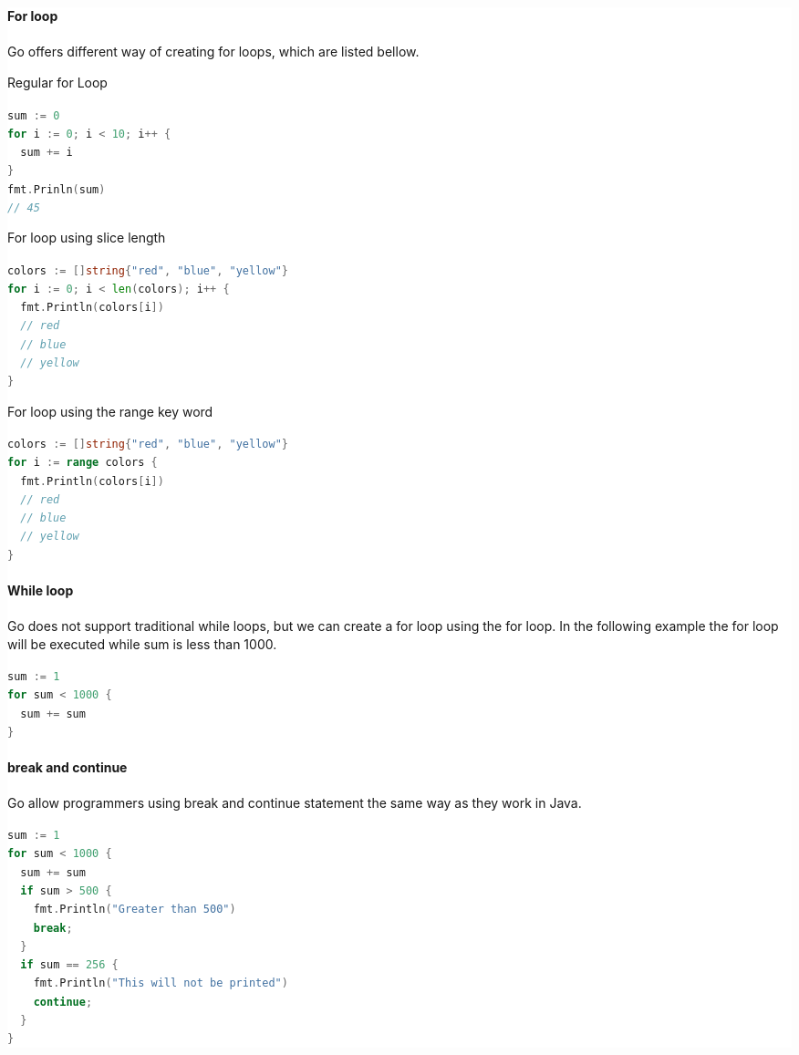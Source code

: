 #### For loop

Go offers different way of creating for loops, which are listed bellow.

Regular for Loop

```Go
sum := 0
for i := 0; i < 10; i++ {
  sum += i
}
fmt.Prinln(sum)
// 45
```

For loop using slice length

```Go
colors := []string{"red", "blue", "yellow"}
for i := 0; i < len(colors); i++ {
  fmt.Println(colors[i])
  // red
  // blue
  // yellow
}
```

For loop using the range key word

```Go
colors := []string{"red", "blue", "yellow"}
for i := range colors {
  fmt.Println(colors[i])
  // red
  // blue
  // yellow
}
```

#### While loop

Go does not support traditional while loops, but we can create a for loop using the for loop. In the following example the for loop will be executed while sum is less than 1000.

```Go
sum := 1
for sum < 1000 {
  sum += sum
}
```

#### break and continue

Go allow programmers using break and continue statement the same way as they work in Java.

```Go
sum := 1
for sum < 1000 {
  sum += sum
  if sum > 500 {
    fmt.Println("Greater than 500")
    break;
  }
  if sum == 256 {
    fmt.Println("This will not be printed")
    continue;
  }
}

```
